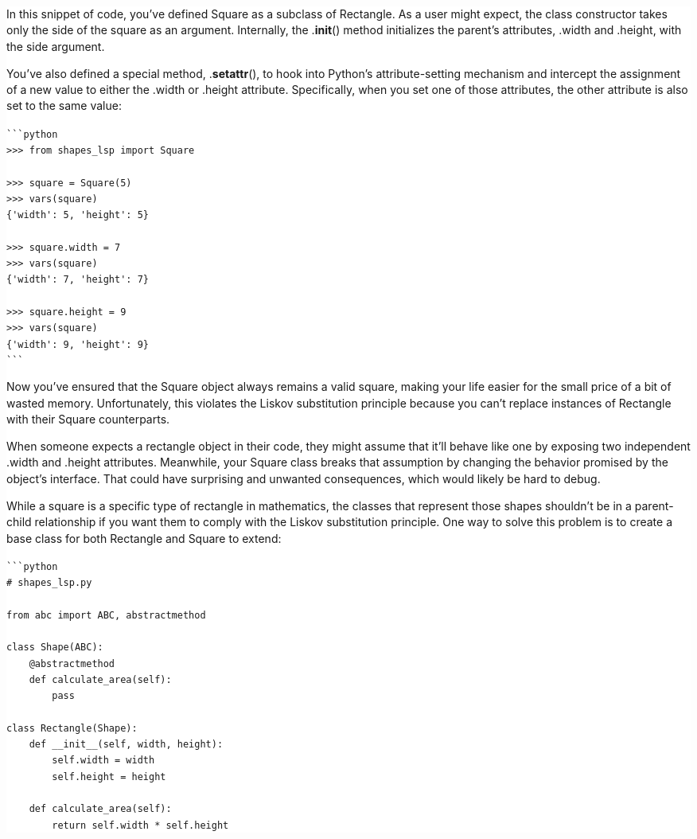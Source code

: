 In this snippet of code, you’ve defined Square as a subclass of Rectangle. As a user might expect, the class constructor takes only the side of the square as an argument. Internally, the .__init__() method initializes the parent’s attributes, .width and .height, with the side argument.

You’ve also defined a special method, .__setattr__(), to hook into Python’s attribute-setting mechanism and intercept the assignment of a new value to either the .width or .height attribute. Specifically, when you set one of those attributes, the other attribute is also set to the same value:

    ```python
    >>> from shapes_lsp import Square

    >>> square = Square(5)
    >>> vars(square)
    {'width': 5, 'height': 5}

    >>> square.width = 7
    >>> vars(square)
    {'width': 7, 'height': 7}

    >>> square.height = 9
    >>> vars(square)
    {'width': 9, 'height': 9}
    ```

Now you’ve ensured that the Square object always remains a valid square, making your life easier for the small price of a bit of wasted memory. Unfortunately, this violates the Liskov substitution principle because you can’t replace instances of Rectangle with their Square counterparts.

When someone expects a rectangle object in their code, they might assume that it’ll behave like one by exposing two independent .width and .height attributes. Meanwhile, your Square class breaks that assumption by changing the behavior promised by the object’s interface. That could have surprising and unwanted consequences, which would likely be hard to debug.

While a square is a specific type of rectangle in mathematics, the classes that represent those shapes shouldn’t be in a parent-child relationship if you want them to comply with the Liskov substitution principle. One way to solve this problem is to create a base class for both Rectangle and Square to extend:

    ```python
    # shapes_lsp.py

    from abc import ABC, abstractmethod

    class Shape(ABC):
        @abstractmethod
        def calculate_area(self):
            pass

    class Rectangle(Shape):
        def __init__(self, width, height):
            self.width = width
            self.height = height

        def calculate_area(self):
            return self.width * self.height
